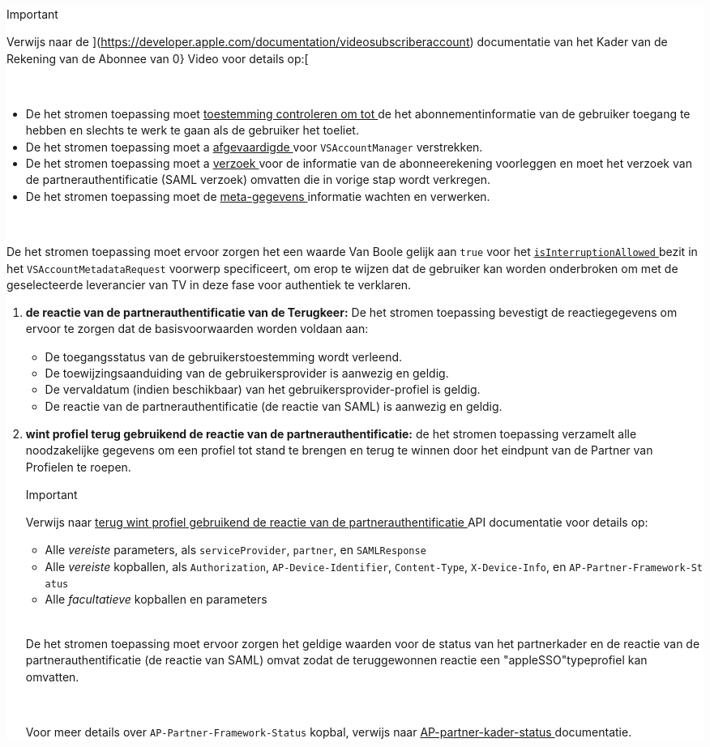    >[!IMPORTANT]
   >
   > Verwijs naar de ](https://developer.apple.com/documentation/videosubscriberaccount) documentatie van het Kader van de Rekening van de Abonnee van 0} Video voor details op:[
   >
   > <br/>
   >
   > * De het stromen toepassing moet [ toestemming controleren om tot ](https://developer.apple.com/documentation/videosubscriberaccount/vsaccountmanager/1949763-checkaccessstatus) de het abonnementinformatie van de gebruiker toegang te hebben en slechts te werk te gaan als de gebruiker het toeliet.
   > * De het stromen toepassing moet a [ afgevaardigde ](https://developer.apple.com/documentation/videosubscriberaccount/vsaccountmanagerdelegate) voor `VSAccountManager` verstrekken.
   > * De het stromen toepassing moet a [ verzoek ](https://developer.apple.com/documentation/videosubscriberaccount/vsaccountmetadatarequest) voor de informatie van de abonneerekening voorleggen en moet het verzoek van de partnerauthentificatie (SAML verzoek) omvatten die in vorige stap wordt verkregen.
   > * De het stromen toepassing moet de [ meta-gegevens ](https://developer.apple.com/documentation/videosubscriberaccount/vsaccountmetadata) informatie wachten en verwerken.
   >
   > <br/>
   >
   > De het stromen toepassing moet ervoor zorgen het een waarde Van Boole gelijk aan `true` voor het [`isInterruptionAllowed` ](https://developer.apple.com/documentation/videosubscriberaccount/vsaccountmetadatarequest/1771708-isinterruptionallowed) bezit in het `VSAccountMetadataRequest` voorwerp specificeert, om erop te wijzen dat de gebruiker kan worden onderbroken om met de geselecteerde leverancier van TV in deze fase voor authentiek te verklaren.

1. **de reactie van de partnerauthentificatie van de Terugkeer:** De het stromen toepassing bevestigt de reactiegegevens om ervoor te zorgen dat de basisvoorwaarden worden voldaan aan:
   * De toegangsstatus van de gebruikerstoestemming wordt verleend.
   * De toewijzingsaanduiding van de gebruikersprovider is aanwezig en geldig.
   * De vervaldatum (indien beschikbaar) van het gebruikersprovider-profiel is geldig.
   * De reactie van de partnerauthentificatie (de reactie van SAML) is aanwezig en geldig.

1. **wint profiel terug gebruikend de reactie van de partnerauthentificatie:** de het stromen toepassing verzamelt alle noodzakelijke gegevens om een profiel tot stand te brengen en terug te winnen door het eindpunt van de Partner van Profielen te roepen.

   >[!IMPORTANT]
   >
   > Verwijs naar [ terug wint profiel gebruikend de reactie van de partnerauthentificatie ](/help/authentication/rest-api-v2/apis/partner-single-sign-on-apis/rest-api-v2-partner-single-sign-on-apis-retrieve-profile-using-partner-authentication-response.md#Request) API documentatie voor details op:
   >
   > * Alle _vereiste_ parameters, als `serviceProvider`, `partner`, en `SAMLResponse`
   > * Alle _vereiste_ kopballen, als `Authorization`, `AP-Device-Identifier`, `Content-Type`, `X-Device-Info`, en `AP-Partner-Framework-Status`
   > * Alle _facultatieve_ kopballen en parameters
   >
   > <br/>
   >
   > De het stromen toepassing moet ervoor zorgen het geldige waarden voor de status van het partnerkader en de reactie van de partnerauthentificatie (de reactie van SAML) omvat zodat de teruggewonnen reactie een &quot;appleSSO&quot;typeprofiel kan omvatten.
   >
   > <br/>
   >
   > Voor meer details over `AP-Partner-Framework-Status` kopbal, verwijs naar [ AP-partner-kader-status ](/help/authentication/rest-api-v2/appendix/headers/rest-api-v2-appendix-headers-ap-partner-framework-status.md) documentatie.
